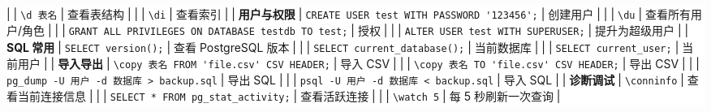| | `\d 表名` | 查看表结构 |
| | `\di` | 查看索引 |
| **用户与权限** | `CREATE USER test WITH PASSWORD '123456';` | 创建用户 |
| | `\du` | 查看所有用户/角色 |
| | `GRANT ALL PRIVILEGES ON DATABASE testdb TO test;` | 授权 |
| | `ALTER USER test WITH SUPERUSER;` | 提升为超级用户 |
| **SQL 常用** | `SELECT version();` | 查看 PostgreSQL 版本 |
| | `SELECT current_database();` | 当前数据库 |
| | `SELECT current_user;` | 当前用户 |
| **导入导出** | `\copy 表名 FROM 'file.csv' CSV HEADER;` | 导入 CSV |
| | `\copy 表名 TO 'file.csv' CSV HEADER;` | 导出 CSV |
| | `pg_dump -U 用户 -d 数据库 > backup.sql` | 导出 SQL |
| | `psql -U 用户 -d 数据库 < backup.sql` | 导入 SQL |
| **诊断调试** | `\conninfo` | 查看当前连接信息 |
| | `SELECT * FROM pg_stat_activity;` | 查看活跃连接 |
| | `\watch 5` | 每 5 秒刷新一次查询 |


